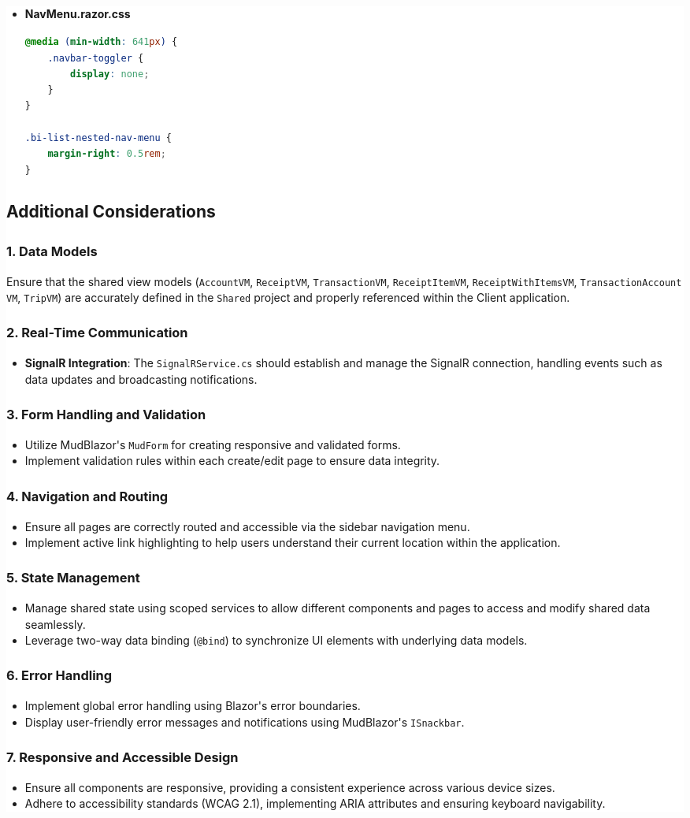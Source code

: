 - **NavMenu.razor.css**

  ```css
  @media (min-width: 641px) {
      .navbar-toggler {
          display: none;
      }
  }

  .bi-list-nested-nav-menu {
      margin-right: 0.5rem;
  }
  ```

## Additional Considerations

### 1. Data Models

Ensure that the shared view models (`AccountVM`, `ReceiptVM`, `TransactionVM`, `ReceiptItemVM`, `ReceiptWithItemsVM`, `TransactionAccountVM`, `TripVM`) are accurately defined in the `Shared` project and properly referenced within the Client application.

### 2. Real-Time Communication

- **SignalR Integration**: The `SignalRService.cs` should establish and manage the SignalR connection, handling events such as data updates and broadcasting notifications.

### 3. Form Handling and Validation

- Utilize MudBlazor's `MudForm` for creating responsive and validated forms.
- Implement validation rules within each create/edit page to ensure data integrity.

### 4. Navigation and Routing

- Ensure all pages are correctly routed and accessible via the sidebar navigation menu.
- Implement active link highlighting to help users understand their current location within the application.

### 5. State Management

- Manage shared state using scoped services to allow different components and pages to access and modify shared data seamlessly.
- Leverage two-way data binding (`@bind`) to synchronize UI elements with underlying data models.

### 6. Error Handling

- Implement global error handling using Blazor's error boundaries.
- Display user-friendly error messages and notifications using MudBlazor's `ISnackbar`.

### 7. Responsive and Accessible Design

- Ensure all components are responsive, providing a consistent experience across various device sizes.
- Adhere to accessibility standards (WCAG 2.1), implementing ARIA attributes and ensuring keyboard navigability.
